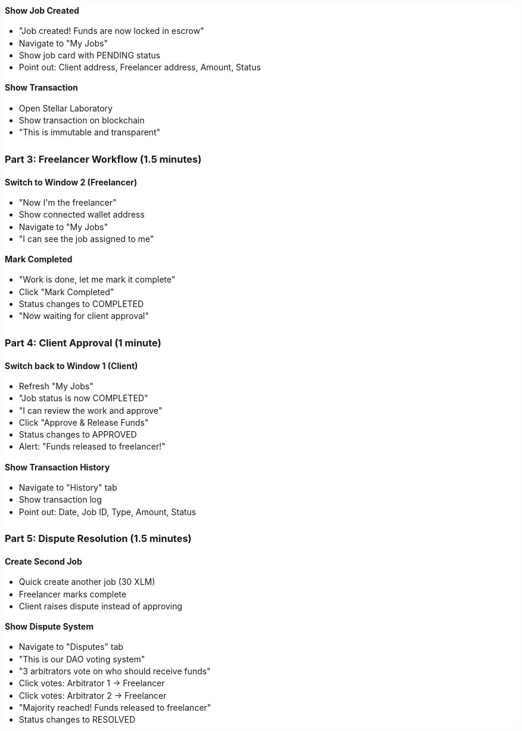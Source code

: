 **Show Job Created**
- "Job created! Funds are now locked in escrow"
- Navigate to "My Jobs"
- Show job card with PENDING status
- Point out: Client address, Freelancer address, Amount, Status

**Show Transaction**
- Open Stellar Laboratory
- Show transaction on blockchain
- "This is immutable and transparent"

### Part 3: Freelancer Workflow (1.5 minutes)

**Switch to Window 2 (Freelancer)**
- "Now I'm the freelancer"
- Show connected wallet address
- Navigate to "My Jobs"
- "I can see the job assigned to me"

**Mark Completed**
- "Work is done, let me mark it complete"
- Click "Mark Completed"
- Status changes to COMPLETED
- "Now waiting for client approval"

### Part 4: Client Approval (1 minute)

**Switch back to Window 1 (Client)**
- Refresh "My Jobs"
- "Job status is now COMPLETED"
- "I can review the work and approve"
- Click "Approve & Release Funds"
- Status changes to APPROVED
- Alert: "Funds released to freelancer!"

**Show Transaction History**
- Navigate to "History" tab
- Show transaction log
- Point out: Date, Job ID, Type, Amount, Status

### Part 5: Dispute Resolution (1.5 minutes)

**Create Second Job**
- Quick create another job (30 XLM)
- Freelancer marks complete
- Client raises dispute instead of approving

**Show Dispute System**
- Navigate to "Disputes" tab
- "This is our DAO voting system"
- "3 arbitrators vote on who should receive funds"
- Click votes: Arbitrator 1 → Freelancer
- Click votes: Arbitrator 2 → Freelancer
- "Majority reached! Funds released to freelancer"
- Status changes to RESOLVED
